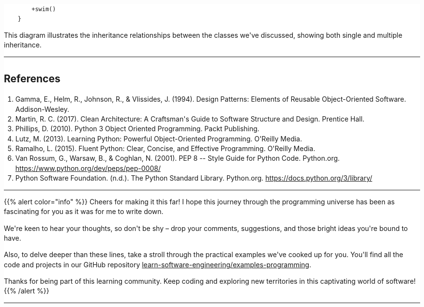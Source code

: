 ```mermaid
        +swim()
    }
```

This diagram illustrates the inheritance relationships between the classes we've discussed, showing both single and multiple inheritance.

---

## References

1. Gamma, E., Helm, R., Johnson, R., & Vlissides, J. (1994). Design Patterns: Elements of Reusable Object-Oriented Software. Addison-Wesley.
2. Martin, R. C. (2017). Clean Architecture: A Craftsman's Guide to Software Structure and Design. Prentice Hall.
3. Phillips, D. (2010). Python 3 Object Oriented Programming. Packt Publishing.
4. Lutz, M. (2013). Learning Python: Powerful Object-Oriented Programming. O'Reilly Media.
5. Ramalho, L. (2015). Fluent Python: Clear, Concise, and Effective Programming. O'Reilly Media.
6. Van Rossum, G., Warsaw, B., & Coghlan, N. (2001). PEP 8 -- Style Guide for Python Code. Python.org. https://www.python.org/dev/peps/pep-0008/
7. Python Software Foundation. (n.d.). The Python Standard Library. Python.org. https://docs.python.org/3/library/

---

{{% alert color="info" %}}
Cheers for making it this far! I hope this journey through the programming universe has been as fascinating for you as it was for me to write down.

We're keen to hear your thoughts, so don't be shy – drop your comments, suggestions, and those bright ideas you're bound to have.

Also, to delve deeper than these lines, take a stroll through the practical examples we've cooked up for you. You'll find all the code and projects in our GitHub repository [learn-software-engineering/examples-programming](https://github.com/learn-software-engineering/examples-programming).

Thanks for being part of this learning community. Keep coding and exploring new territories in this captivating world of software!
{{% /alert %}}

---
